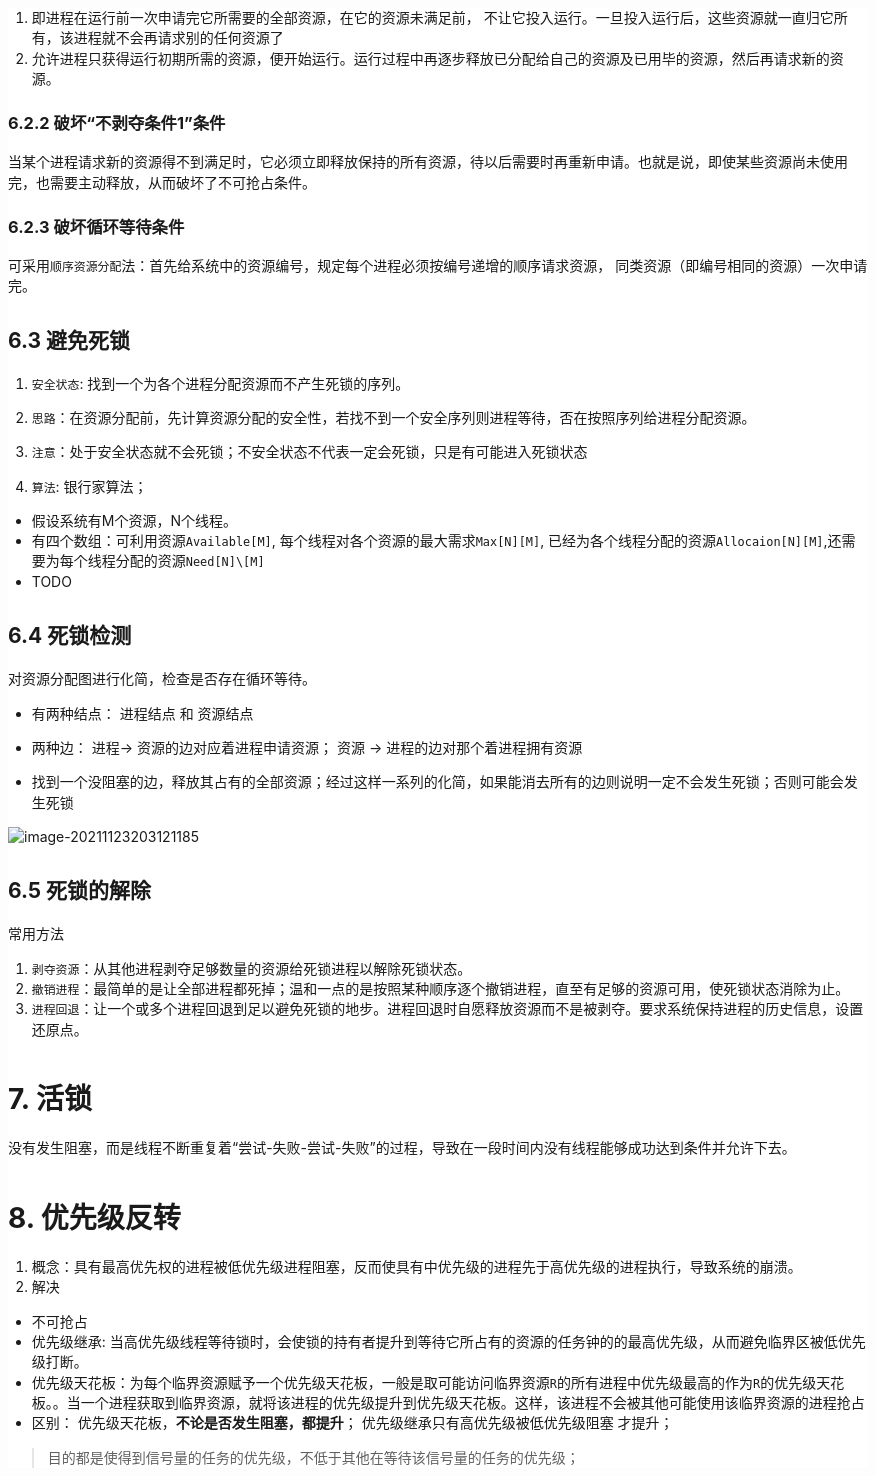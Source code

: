 1. 即进程在运行前一次申请完它所需要的全部资源，在它的资源未满足前， 不让它投入运行。一旦投入运行后，这些资源就一直归它所有，该进程就不会再请求别的任何资源了
2. 允许进程只获得运行初期所需的资源，便开始运行。运行过程中再逐步释放已分配给自己的资源及已用毕的资源，然后再请求新的资源。

### 6.2.2 破坏“不剥夺条件1”条件

当某个进程请求新的资源得不到满足时，它必须立即释放保持的所有资源，待以后需要时再重新申请。也就是说，即使某些资源尚未使用完，也需要主动释放，从而破坏了不可抢占条件。

### 6.2.3 破坏循环等待条件

可采用`顺序资源分配`法：首先给系统中的资源编号，规定每个进程必须按编号递增的顺序请求资源， 同类资源（即编号相同的资源）一次申请完。

## 6.3 避免死锁

1. `安全状态`: 找到一个为各个进程分配资源而不产生死锁的序列。
2. `思路`：在资源分配前，先计算资源分配的安全性，若找不到一个安全序列则进程等待，否在按照序列给进程分配资源。

2. `注意`：处于安全状态就不会死锁；不安全状态不代表一定会死锁，只是有可能进入死锁状态
3. `算法`: 银行家算法；

- 假设系统有M个资源，N个线程。
- 有四个数组：可利用资源`Available[M]`, 每个线程对各个资源的最大需求`Max[N][M]`, 已经为各个线程分配的资源`Allocaion[N][M]`,还需要为每个线程分配的资源`Need[N]\[M]`
- TODO

## 6.4 死锁检测

对资源分配图进行化简，检查是否存在循环等待。

- 有两种结点： 进程结点 和 资源结点

- 两种边： 进程-> 资源的边对应着进程申请资源； 资源 -> 进程的边对那个着进程拥有资源
- 找到一个没阻塞的边，释放其占有的全部资源；经过这样一系列的化简，如果能消去所有的边则说明一定不会发生死锁；否则可能会发生死锁

![image-20211123203121185](http://aikaid-img.oss-cn-shanghai.aliyuncs.com/img/image-20211123203121185.png)

## 6.5 死锁的解除

常用方法

1. `剥夺资源`：从其他进程剥夺足够数量的资源给死锁进程以解除死锁状态。
2. `撤销进程`：最简单的是让全部进程都死掉；温和一点的是按照某种顺序逐个撤销进程，直至有足够的资源可用，使死锁状态消除为止。
2. `进程回退`：让一个或多个进程回退到足以避免死锁的地步。进程回退时自愿释放资源而不是被剥夺。要求系统保持进程的历史信息，设置还原点。

# 7. 活锁

没有发生阻塞，而是线程不断重复着“尝试-失败-尝试-失败”的过程，导致在一段时间内没有线程能够成功达到条件并允许下去。

# 8. 优先级反转

1. 概念：具有最高优先权的进程被低优先级进程阻塞，反而使具有中优先级的进程先于高优先级的进程执行，导致系统的崩溃。
3. 解决

- 不可抢占
- 优先级继承: 当高优先级线程等待锁时，会使锁的持有者提升到等待它所占有的资源的任务钟的的最高优先级，从而避免临界区被低优先级打断。
- 优先级天花板：为每个临界资源赋予一个优先级天花板，一般是取可能访问临界资源`R`的所有进程中优先级最高的作为`R`的优先级天花板。。当一个进程获取到临界资源，就将该进程的优先级提升到优先级天花板。这样，该进程不会被其他可能使用该临界资源的进程抢占
- 区别： 优先级天花板，**不论是否发生阻塞，都提升**； 优先级继承只有高优先级被低优先级阻塞 才提升；

> 目的都是使得到信号量的任务的优先级，不低于其他在等待该信号量的任务的优先级；

